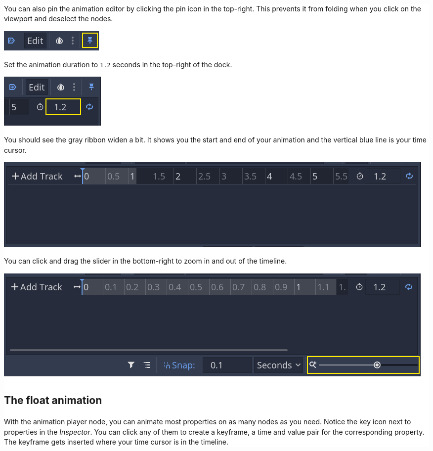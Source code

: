 You can also pin the animation editor by clicking the pin icon in the top-right.
This prevents it from folding when you click on the viewport and deselect the
nodes.

![](img/09.adding_animations/05.pin_icon.png)

Set the animation duration to `1.2` seconds in the top-right of the dock.

![](img/09.adding_animations/06.animation_duration.png)

You should see the gray ribbon widen a bit. It shows you the start and end of
your animation and the vertical blue line is your time cursor.

![](img/09.adding_animations/07.editable_timeline.png)

You can click and drag the slider in the bottom-right to zoom in and out of the
timeline.

![](img/09.adding_animations/08.zoom_slider.png)

## The float animation

With the animation player node, you can animate most properties on as many nodes
as you need. Notice the key icon next to properties in the *Inspector*. You can
click any of them to create a keyframe, a time and value pair for the
corresponding property. The keyframe gets inserted where your time cursor is in
the timeline.
